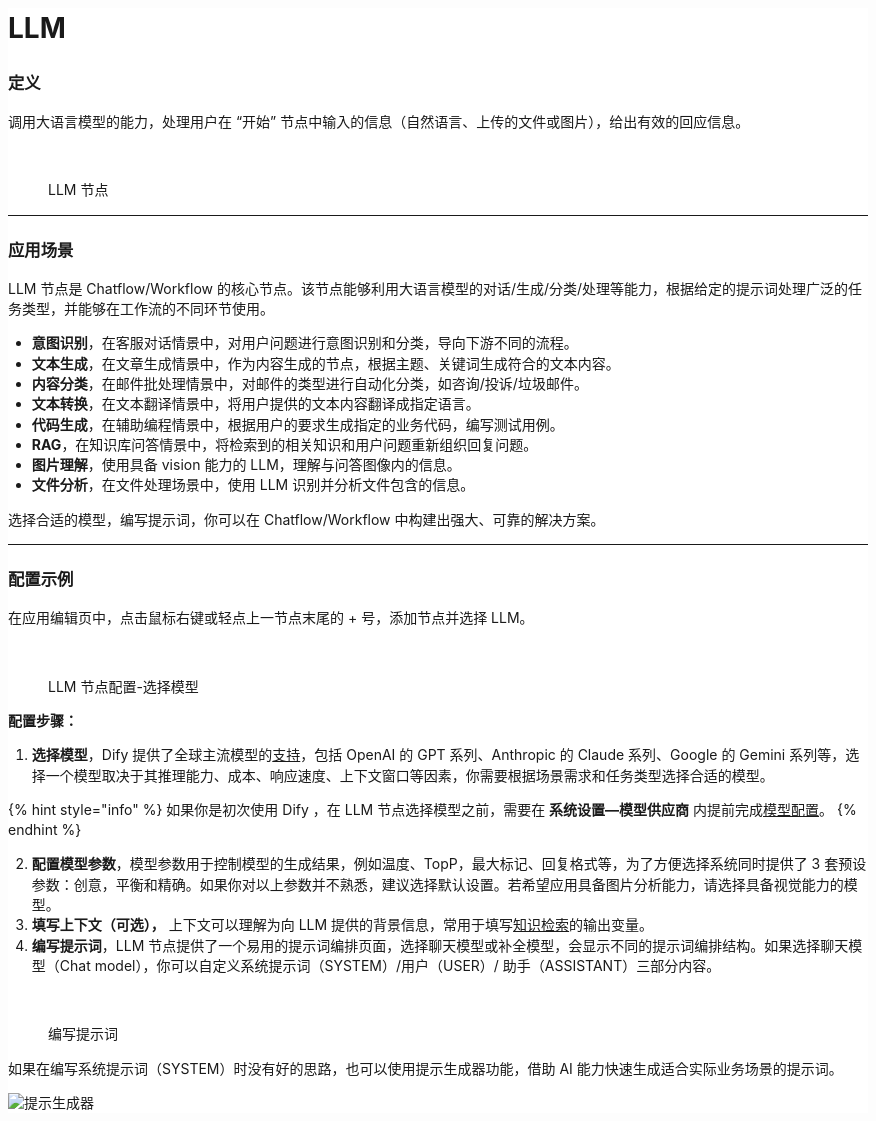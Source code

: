 # LLM

### 定义

调用大语言模型的能力，处理用户在 “开始” 节点中输入的信息（自然语言、上传的文件或图片），给出有效的回应信息。

<figure><img src="https://assets-docs.dify.ai/img/zh_CN/node/eb84bd55dcc0daca9f522377fd26fc28.webp" alt=""><figcaption><p>LLM 节点</p></figcaption></figure>

***

### 应用场景

LLM 节点是 Chatflow/Workflow 的核心节点。该节点能够利用大语言模型的对话/生成/分类/处理等能力，根据给定的提示词处理广泛的任务类型，并能够在工作流的不同环节使用。

* **意图识别**，在客服对话情景中，对用户问题进行意图识别和分类，导向下游不同的流程。
* **文本生成**，在文章生成情景中，作为内容生成的节点，根据主题、关键词生成符合的文本内容。
* **内容分类**，在邮件批处理情景中，对邮件的类型进行自动化分类，如咨询/投诉/垃圾邮件。
* **文本转换**，在文本翻译情景中，将用户提供的文本内容翻译成指定语言。
* **代码生成**，在辅助编程情景中，根据用户的要求生成指定的业务代码，编写测试用例。
* **RAG**，在知识库问答情景中，将检索到的相关知识和用户问题重新组织回复问题。
* **图片理解**，使用具备 vision 能力的 LLM，理解与问答图像内的信息。
* **文件分析**，在文件处理场景中，使用 LLM 识别并分析文件包含的信息。

选择合适的模型，编写提示词，你可以在 Chatflow/Workflow 中构建出强大、可靠的解决方案。

***

### 配置示例

在应用编辑页中，点击鼠标右键或轻点上一节点末尾的 + 号，添加节点并选择 LLM。

<figure><img src="https://assets-docs.dify.ai/img/zh_CN/node/1a3320cea4d1ba10a046053c3a7de21c.webp" alt=""><figcaption><p>LLM 节点配置-选择模型</p></figcaption></figure>

**配置步骤：**

1. **选择模型**，Dify 提供了全球主流模型的[支持](../../../getting-started/readme/model-providers.md)，包括 OpenAI 的 GPT 系列、Anthropic 的 Claude 系列、Google 的 Gemini 系列等，选择一个模型取决于其推理能力、成本、响应速度、上下文窗口等因素，你需要根据场景需求和任务类型选择合适的模型。

{% hint style="info" %}
如果你是初次使用 Dify ，在 LLM 节点选择模型之前，需要在 **系统设置—模型供应商** 内提前完成[模型配置](../../model-configuration/)。
{% endhint %}

2. **配置模型参数**，模型参数用于控制模型的生成结果，例如温度、TopP，最大标记、回复格式等，为了方便选择系统同时提供了 3 套预设参数：创意，平衡和精确。如果你对以上参数并不熟悉，建议选择默认设置。若希望应用具备图片分析能力，请选择具备视觉能力的模型。
3. **填写上下文（可选），** 上下文可以理解为向 LLM 提供的背景信息，常用于填写[知识检索](knowledge-retrieval.md)的输出变量。
4. **编写提示词**，LLM 节点提供了一个易用的提示词编排页面，选择聊天模型或补全模型，会显示不同的提示词编排结构。如果选择聊天模型（Chat model），你可以自定义系统提示词（SYSTEM）/用户（USER）/ 助手（ASSISTANT）三部分内容。

<figure><img src="https://assets-docs.dify.ai/img/zh_CN/node/99ad121025c3ac162575278fab50d242.webp" alt="" width="352"><figcaption><p>编写提示词</p></figcaption></figure>

如果在编写系统提示词（SYSTEM）时没有好的思路，也可以使用提示生成器功能，借助 AI 能力快速生成适合实际业务场景的提示词。

![提示生成器](https://assets-docs.dify.ai/img/zh_CN/node/064191d22b91145d5e268c3a5c61f3f3.webp)
